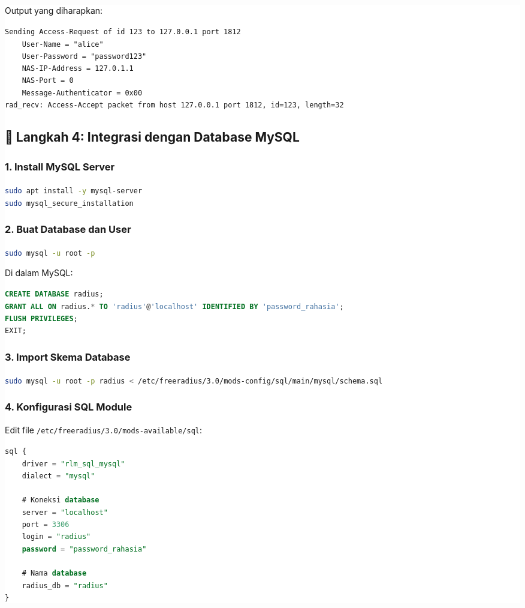 Output yang diharapkan:
```
Sending Access-Request of id 123 to 127.0.0.1 port 1812
    User-Name = "alice"
    User-Password = "password123"
    NAS-IP-Address = 127.0.1.1
    NAS-Port = 0
    Message-Authenticator = 0x00
rad_recv: Access-Accept packet from host 127.0.0.1 port 1812, id=123, length=32
```

## 🔄 Langkah 4: Integrasi dengan Database MySQL

### 1. Install MySQL Server
```bash
sudo apt install -y mysql-server
sudo mysql_secure_installation
```

### 2. Buat Database dan User
```bash
sudo mysql -u root -p
```

Di dalam MySQL:
```sql
CREATE DATABASE radius;
GRANT ALL ON radius.* TO 'radius'@'localhost' IDENTIFIED BY 'password_rahasia';
FLUSH PRIVILEGES;
EXIT;
```

### 3. Import Skema Database
```bash
sudo mysql -u root -p radius < /etc/freeradius/3.0/mods-config/sql/main/mysql/schema.sql
```

### 4. Konfigurasi SQL Module
Edit file `/etc/freeradius/3.0/mods-available/sql`:
```sql
sql {
    driver = "rlm_sql_mysql"
    dialect = "mysql"
    
    # Koneksi database
    server = "localhost"
    port = 3306
    login = "radius"
    password = "password_rahasia"
    
    # Nama database
    radius_db = "radius"
}
```
